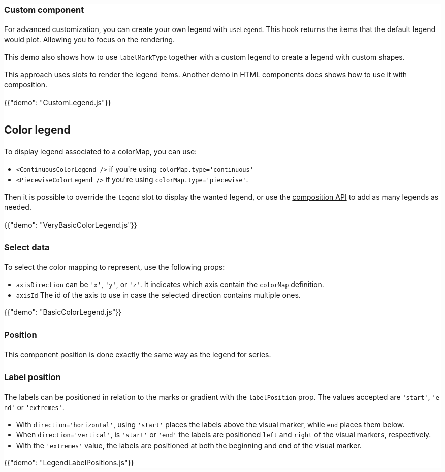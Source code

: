 ### Custom component

For advanced customization, you can create your own legend with `useLegend`.
This hook returns the items that the default legend would plot.
Allowing you to focus on the rendering.

This demo also shows how to use `labelMarkType` together with a custom legend to create a legend with custom shapes.

This approach uses slots to render the legend items.
Another demo in [HTML components docs](/x/react-charts/components/#html-components) shows how to use it with composition.

{{"demo": "CustomLegend.js"}}

## Color legend

To display legend associated to a [colorMap](https://mui.com/x/react-charts/styling/#values-color), you can use:

- `<ContinuousColorLegend />` if you're using `colorMap.type='continuous'`
- `<PiecewiseColorLegend />` if you're using `colorMap.type='piecewise'`.

Then it is possible to override the `legend` slot to display the wanted legend, or use the [composition API](https://mui.com/x/react-charts/composition/) to add as many legends as needed.

{{"demo": "VeryBasicColorLegend.js"}}

### Select data

To select the color mapping to represent, use the following props:

- `axisDirection` can be `'x'`, `'y'`, or `'z'`. It indicates which axis contain the `colorMap` definition.
- `axisId` The id of the axis to use in case the selected direction contains multiple ones.

{{"demo": "BasicColorLegend.js"}}

### Position

This component position is done exactly the same way as the [legend for series](#position).

### Label position

The labels can be positioned in relation to the marks or gradient with the `labelPosition` prop.
The values accepted are `'start'`, `'end'` or `'extremes'`.

- With `direction='horizontal'`, using `'start'` places the labels above the visual marker, while `end` places them below.
- When `direction='vertical'`, is `'start'` or `'end'` the labels are positioned `left` and `right` of the visual markers, respectively.
- With the `'extremes'` value, the labels are positioned at both the beginning and end of the visual marker.

{{"demo": "LegendLabelPositions.js"}}

